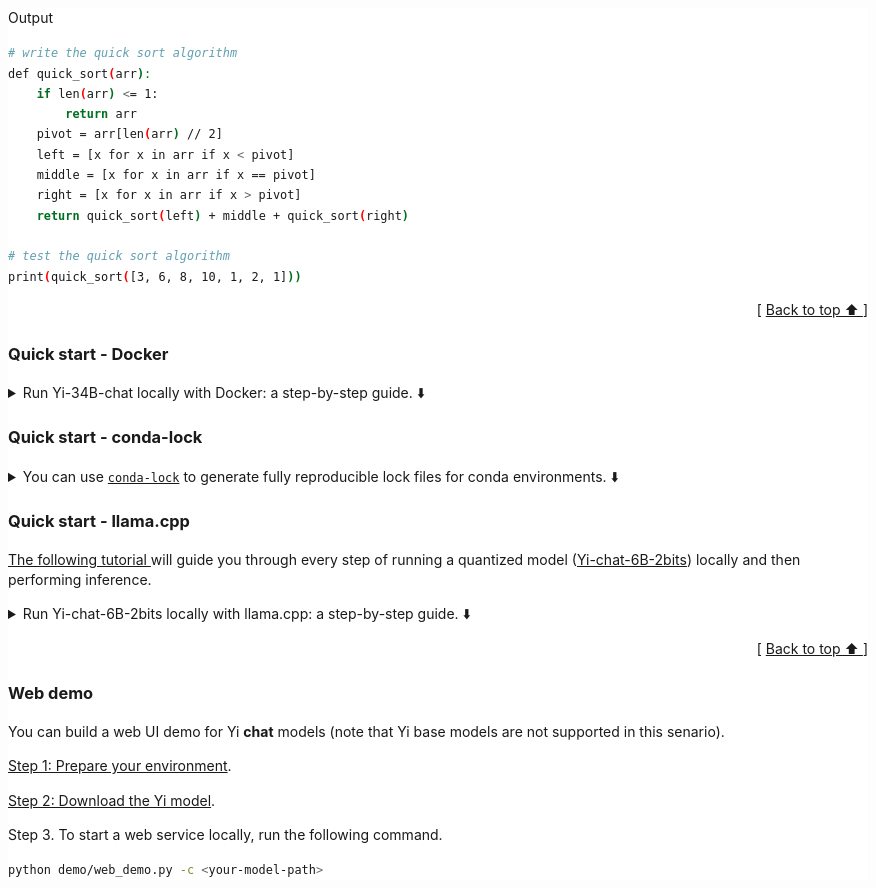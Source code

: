   Output

  ```bash
  # write the quick sort algorithm
  def quick_sort(arr):
      if len(arr) <= 1:
          return arr
      pivot = arr[len(arr) // 2]
      left = [x for x in arr if x < pivot]
      middle = [x for x in arr if x == pivot]
      right = [x for x in arr if x > pivot]
      return quick_sort(left) + middle + quick_sort(right)

  # test the quick sort algorithm
  print(quick_sort([3, 6, 8, 10, 1, 2, 1]))
  ```


<p align="right"> [
  <a href="#top">Back to top ⬆️ </a>  ] 
</p>

### Quick start - Docker 
<details><summary> Run Yi-34B-chat locally with Docker: a step-by-step guide. ⬇️</summary></details>

### Quick start - conda-lock

<details><summary>You can use <code><a href="https://github.com/conda/conda-lock">conda-lock</a></code> to generate fully reproducible lock files for conda environments. ⬇️</summary></details>


### Quick start - llama.cpp
<a href="https://github.com/01-ai/Yi/blob/main/docs/README_llama.cpp.md">The following tutorial </a> will guide you through every step of running a quantized model (<a href="https://huggingface.co/XeIaso/yi-chat-6B-GGUF/tree/main">Yi-chat-6B-2bits</a>) locally and then performing inference.
<details><summary> Run Yi-chat-6B-2bits locally with llama.cpp: a step-by-step guide. ⬇️</summary></details>

<p align="right"> [
  <a href="#top">Back to top ⬆️ </a>  ] 
</p>

### Web demo

You can build a web UI demo for Yi **chat** models (note that Yi base models are not supported in this senario).

[Step 1: Prepare your environment](#step-1-prepare-your-environment). 

[Step 2: Download the Yi model](#step-2-download-the-yi-model).

Step 3. To start a web service locally, run the following command.

```bash
python demo/web_demo.py -c <your-model-path>
```

